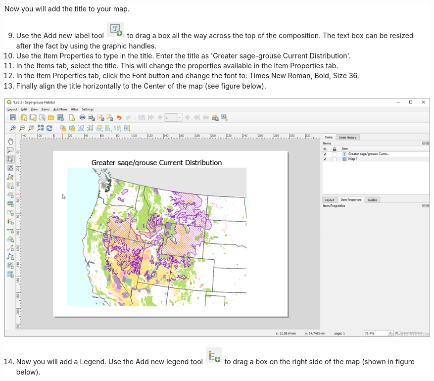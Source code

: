 Now you will add the title to your map.

9. Use the Add new label tool ![Add new label](figures/Lab4/Add_new_label.png "Add new label") to drag a box all the way across the top of the composition. The text box can be resized after the fact by using the graphic handles.
10. Use the Item Properties to type in the title. Enter the title as 'Greater sage-grouse Current Distribution'. 
11. In the Items tab, select the title. This will change the properties available in the Item Properties tab.
12. In the Item Properties tab, click the Font button and change the font to: Times New Roman, Bold, Size 36.
13. Finally align the title horizontally to the Center of the map (see figure below).

![Adding a Title](figures/Lab4/Adding_A_Title.png "Adding a Title")

14. Now you will add a Legend. Use the Add new legend tool ![Add new legend](figures/Lab4/Add_new_legend.png "Add new legend") to drag a box on the right side of the map (shown in figure below).
